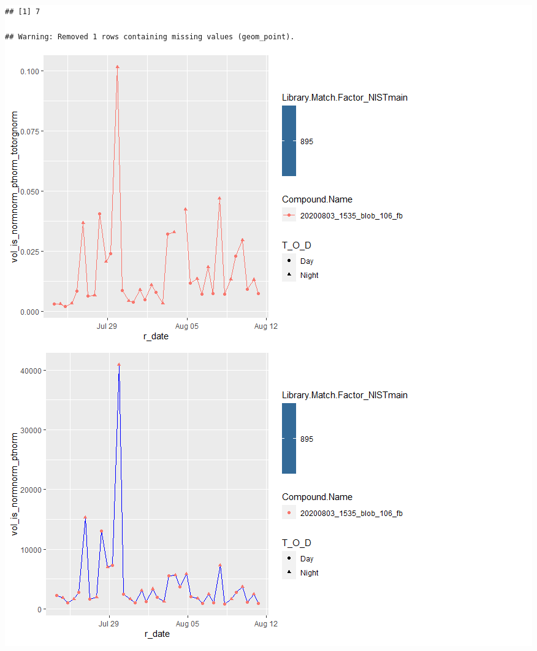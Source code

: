     ## [1] 7

    ## Warning: Removed 1 rows containing missing values (geom_point).

![](SeaScape_Timelines_files/figure-gfm/unnamed-chunk-8-13.png)![](SeaScape_Timelines_files/figure-gfm/unnamed-chunk-8-14.png)
